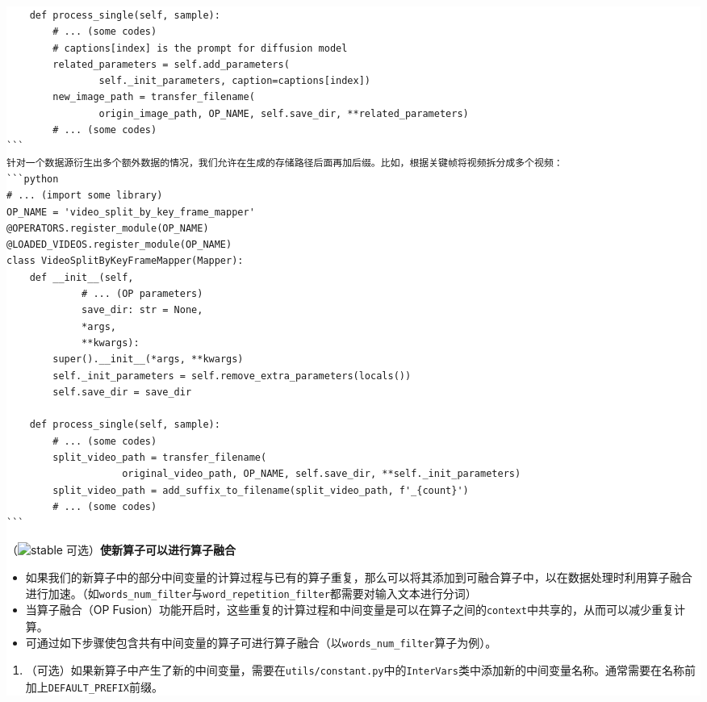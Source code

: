         def process_single(self, sample):
            # ... (some codes)
            # captions[index] is the prompt for diffusion model
            related_parameters = self.add_parameters(
                    self._init_parameters, caption=captions[index])
            new_image_path = transfer_filename(
                    origin_image_path, OP_NAME, self.save_dir, **related_parameters)
            # ... (some codes)
    ```
    针对一个数据源衍生出多个额外数据的情况，我们允许在生成的存储路径后面再加后缀。比如，根据关键帧将视频拆分成多个视频：
    ```python
    # ... (import some library)
    OP_NAME = 'video_split_by_key_frame_mapper'
    @OPERATORS.register_module(OP_NAME)
    @LOADED_VIDEOS.register_module(OP_NAME)
    class VideoSplitByKeyFrameMapper(Mapper):
        def __init__(self,
                 # ... (OP parameters)
                 save_dir: str = None,
                 *args,
                 **kwargs):
            super().__init__(*args, **kwargs)
            self._init_parameters = self.remove_extra_parameters(locals())
            self.save_dir = save_dir

        def process_single(self, sample):
            # ... (some codes)
            split_video_path = transfer_filename(
                        original_video_path, OP_NAME, self.save_dir, **self._init_parameters)
            split_video_path = add_suffix_to_filename(split_video_path, f'_{count}')
            # ... (some codes)
    ```


（![stable](https://img.shields.io/badge/stable-green?style=plastic) 可选）**使新算子可以进行算子融合**

- 如果我们的新算子中的部分中间变量的计算过程与已有的算子重复，那么可以将其添加到可融合算子中，以在数据处理时利用算子融合进行加速。（如`words_num_filter`与`word_repetition_filter`都需要对输入文本进行分词）
- 当算子融合（OP Fusion）功能开启时，这些重复的计算过程和中间变量是可以在算子之间的`context`中共享的，从而可以减少重复计算。
- 可通过如下步骤使包含共有中间变量的算子可进行算子融合（以`words_num_filter`算子为例）。

1. （可选）如果新算子中产生了新的中间变量，需要在`utils/constant.py`中的`InterVars`类中添加新的中间变量名称。通常需要在名称前加上`DEFAULT_PREFIX`前缀。
